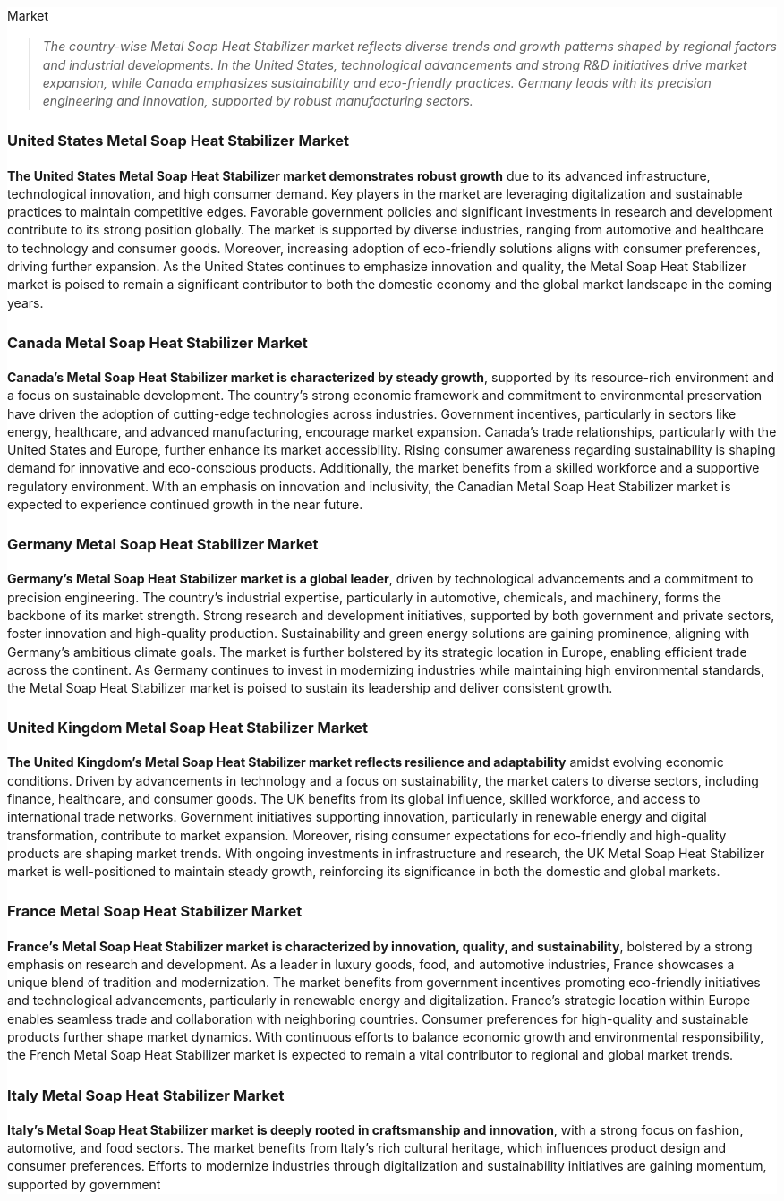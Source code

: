 Market<br /></span></h1><blockquote><p><em><span class="">The country-wise Metal Soap Heat Stabilizer market reflects diverse trends and growth patterns shaped by regional factors and industrial developments. In the United States, technological advancements and strong R&amp;D initiatives drive market expansion, while Canada emphasizes sustainability and eco-friendly practices. Germany leads with its precision engineering and innovation, supported by robust manufacturing sectors.</span></em></p></blockquote><h3><strong>United States Metal Soap Heat Stabilizer Market</strong></h3><p><strong>The United States Metal Soap Heat Stabilizer market demonstrates robust growth</strong> due to its advanced infrastructure, technological innovation, and high consumer demand. Key players in the market are leveraging digitalization and sustainable practices to maintain competitive edges. Favorable government policies and significant investments in research and development contribute to its strong position globally. The market is supported by diverse industries, ranging from automotive and healthcare to technology and consumer goods. Moreover, increasing adoption of eco-friendly solutions aligns with consumer preferences, driving further expansion. As the United States continues to emphasize innovation and quality, the Metal Soap Heat Stabilizer market is poised to remain a significant contributor to both the domestic economy and the global market landscape in the coming years.</p><h3><strong>Canada Metal Soap Heat Stabilizer Market</strong></h3><p><strong>Canada&rsquo;s Metal Soap Heat Stabilizer market is characterized by steady growth</strong>, supported by its resource-rich environment and a focus on sustainable development. The country&rsquo;s strong economic framework and commitment to environmental preservation have driven the adoption of cutting-edge technologies across industries. Government incentives, particularly in sectors like energy, healthcare, and advanced manufacturing, encourage market expansion. Canada&rsquo;s trade relationships, particularly with the United States and Europe, further enhance its market accessibility. Rising consumer awareness regarding sustainability is shaping demand for innovative and eco-conscious products. Additionally, the market benefits from a skilled workforce and a supportive regulatory environment. With an emphasis on innovation and inclusivity, the Canadian Metal Soap Heat Stabilizer market is expected to experience continued growth in the near future.</p><h3><strong>Germany Metal Soap Heat Stabilizer Market</strong></h3><p><strong>Germany&rsquo;s Metal Soap Heat Stabilizer market is a global leader</strong>, driven by technological advancements and a commitment to precision engineering. The country&rsquo;s industrial expertise, particularly in automotive, chemicals, and machinery, forms the backbone of its market strength. Strong research and development initiatives, supported by both government and private sectors, foster innovation and high-quality production. Sustainability and green energy solutions are gaining prominence, aligning with Germany&rsquo;s ambitious climate goals. The market is further bolstered by its strategic location in Europe, enabling efficient trade across the continent. As Germany continues to invest in modernizing industries while maintaining high environmental standards, the Metal Soap Heat Stabilizer market is poised to sustain its leadership and deliver consistent growth.</p><h3><strong>United Kingdom Metal Soap Heat Stabilizer Market</strong></h3><p><strong>The United Kingdom&rsquo;s Metal Soap Heat Stabilizer market reflects resilience and adaptability</strong> amidst evolving economic conditions. Driven by advancements in technology and a focus on sustainability, the market caters to diverse sectors, including finance, healthcare, and consumer goods. The UK benefits from its global influence, skilled workforce, and access to international trade networks. Government initiatives supporting innovation, particularly in renewable energy and digital transformation, contribute to market expansion. Moreover, rising consumer expectations for eco-friendly and high-quality products are shaping market trends. With ongoing investments in infrastructure and research, the UK Metal Soap Heat Stabilizer market is well-positioned to maintain steady growth, reinforcing its significance in both the domestic and global markets.</p><h3><strong>France Metal Soap Heat Stabilizer Market</strong></h3><p><strong>France&rsquo;s Metal Soap Heat Stabilizer market is characterized by innovation, quality, and sustainability</strong>, bolstered by a strong emphasis on research and development. As a leader in luxury goods, food, and automotive industries, France showcases a unique blend of tradition and modernization. The market benefits from government incentives promoting eco-friendly initiatives and technological advancements, particularly in renewable energy and digitalization. France&rsquo;s strategic location within Europe enables seamless trade and collaboration with neighboring countries. Consumer preferences for high-quality and sustainable products further shape market dynamics. With continuous efforts to balance economic growth and environmental responsibility, the French Metal Soap Heat Stabilizer market is expected to remain a vital contributor to regional and global market trends.</p><h3><strong>Italy Metal Soap Heat Stabilizer Market</strong></h3><p><strong>Italy&rsquo;s Metal Soap Heat Stabilizer market is deeply rooted in craftsmanship and innovation</strong>, with a strong focus on fashion, automotive, and food sectors. The market benefits from Italy&rsquo;s rich cultural heritage, which influences product design and consumer preferences. Efforts to modernize industries through digitalization and sustainability initiatives are gaining momentum, supported by government